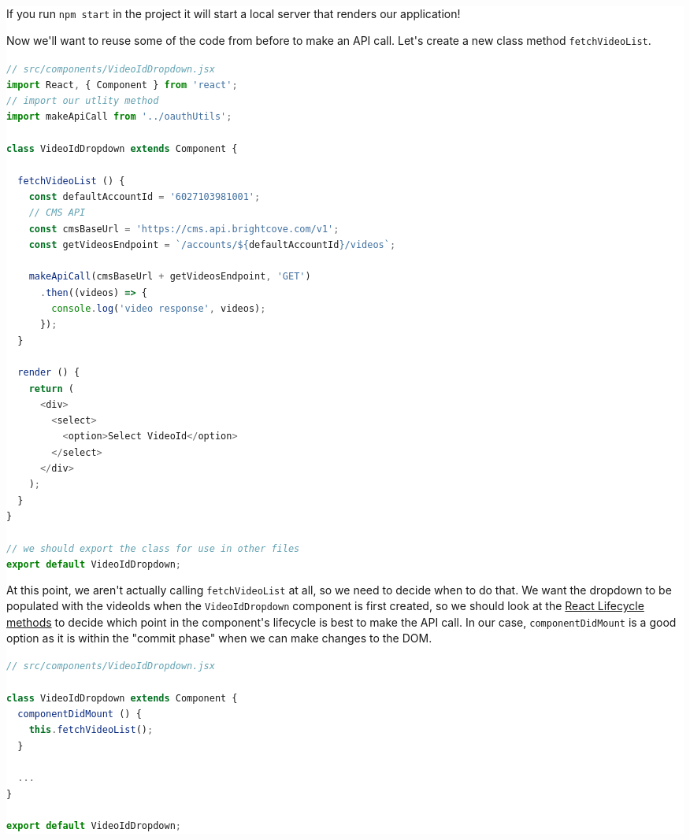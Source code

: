 If you run `npm start` in the project it will start a local server that renders our application!

Now we'll want to reuse some of the code from before to make an API call. Let's create a new class method `fetchVideoList`.

```js
// src/components/VideoIdDropdown.jsx
import React, { Component } from 'react';
// import our utlity method
import makeApiCall from '../oauthUtils';

class VideoIdDropdown extends Component {

  fetchVideoList () {
    const defaultAccountId = '6027103981001';
    // CMS API
    const cmsBaseUrl = 'https://cms.api.brightcove.com/v1';
    const getVideosEndpoint = `/accounts/${defaultAccountId}/videos`;

    makeApiCall(cmsBaseUrl + getVideosEndpoint, 'GET')
      .then((videos) => {
        console.log('video response', videos);
      });
  }

  render () {
    return (
      <div>
        <select>
          <option>Select VideoId</option>
        </select>
      </div>
    );
  }
}

// we should export the class for use in other files
export default VideoIdDropdown;
```

At this point, we aren't actually calling `fetchVideoList` at all, so we need to decide when to do that. We want the dropdown to be populated with the videoIds when the `VideoIdDropdown` component is first created, so we should look at the [React Lifecycle methods][lifecycle] to decide which point in the component's lifecycle is best to make the API call. In our case, `componentDidMount` is a good option as it is within the "commit phase" when we can make changes to the DOM.

```js
// src/components/VideoIdDropdown.jsx

class VideoIdDropdown extends Component {
  componentDidMount () {
    this.fetchVideoList();
  }

  ...
}

export default VideoIdDropdown;
```


[oauth]: ./oauth.md
[oauth-proj-workflow]: ./oauth.md#project-workflow
[oauth-normal-workflow]: ./oauth.md#normal-workflow
[player]: ./player.md
[plugins]: ./playerPlugin.md
[analytics]: ./analytics.md
[cms]: ./cms.md
[dd]: ./dynamicDelivery.md
[react]: ./react.md
[redux]: ./redux.md
[es6]: https://developer.mozilla.org/en-US/docs/Web/JavaScript/Reference/Classes
[jsx]: https://reactjs.org/docs/introducing-jsx.html
[cms-api-ref]: https://docs.brightcove.com/cms-api/v1/doc/index.html
[get-videos]: https://docs.brightcove.com/cms-api/v1/doc/index.html#operation/GetVideos
[template-literal]: https://developer.mozilla.org/en-US/docs/Web/JavaScript/Reference/Template_literals
[oauthUtils]: ../src/oauthUtils.js
[promise]: https://developer.mozilla.org/en-US/docs/Web/JavaScript/Reference/Global_Objects/Promise
[lifecycle]: https://reactjs.org/docs/react-component.html#the-component-lifecycle
[react-player-loader]: https://support.brightcove.com/react-player-loader
[player-catalog]: https://support.brightcove.com/player-catalog
[plugin-generator]: https://support.brightcove.com/quick-start-videojs-plugin-generator
[create-component]: https://docs.videojs.com/tutorial-components.html#creating-a-component
[postcss-nesting]: https://github.com/jonathantneal/postcss-nesting
[deploy-player]: https://support.brightcove.com/step-step-plugin-development#bc-ipnav-5
[analytics-report]: https://docs.brightcove.com/analytics-api/v1/doc/index.html#operation/GetAnalyticsReport
[dimensions-fields-params]: https://support.brightcove.com/analytics-api-overview-dimensions-fields-and-parameters
[analytics-glossary]: https://support.brightcove.com/analytics-api-glossary
[analytics-where]: https://support.brightcove.com/analytics-api-overview-dimensions-fields-and-parameters#filterValues
[cms-create-video]: https://docs.brightcove.com/cms-api/v1/doc/index.html#operation/CreateVideo
[filereader]: https://developer.mozilla.org/en-US/docs/Web/API/FileReader
[dd-ingest-status]: https://support.brightcove.com/overview-dynamic-ingest-api-dynamic-delivery#notifications
[api-ref-ingest-job-status]: https://docs.brightcove.com/cms-api/v1/doc/index.html#operation/GetStatusOfIngestJob
[ingest-videos]: https://docs.brightcove.com/dynamic-ingest-api/v1/doc/index.html#operation/AccountsVideosIngestRequestsByAccountIdAndVideoIdPost
[get-s3-urls]: https://docs.brightcove.com/dynamic-ingest-api/v1/doc/index.html#operation/AccountsVideosUploadUrlsSourceNameByAccountIdAndVideoIdGet
[videoiddropdown-solution]: https://github.com/BrightcoveLearning/play-2019-techathon/blob/react-state/src/components/VideoIdDropdown.jsx
[brightcoveplayer-solution]: https://github.com/BrightcoveLearning/play-2019-techathon/blob/react-state/src/components/BrightcovePlayer.jsx
[analyticsfetcher-solution]: https://github.com/BrightcoveLearning/play-2019-techathon/blob/react-state/src/components/AnalyticsFetcher.jsx
[videouploader-solution]: https://github.com/BrightcoveLearning/play-2019-techathon/blob/react-state/src/components/VideoUploader.jsx
[ingestjobstatus-solution]: https://github.com/BrightcoveLearning/play-2019-techathon/blob/react-state/src/components/IngestJobStatus.jsx
[redux-solution]: https://github.com/BrightcoveLearning/play-2019-techathon/tree/redux-solution
[playerplugin-solution]: https://github.com/BrightcoveLearning/play-2019-techathon/tree/react-state/plugin/src